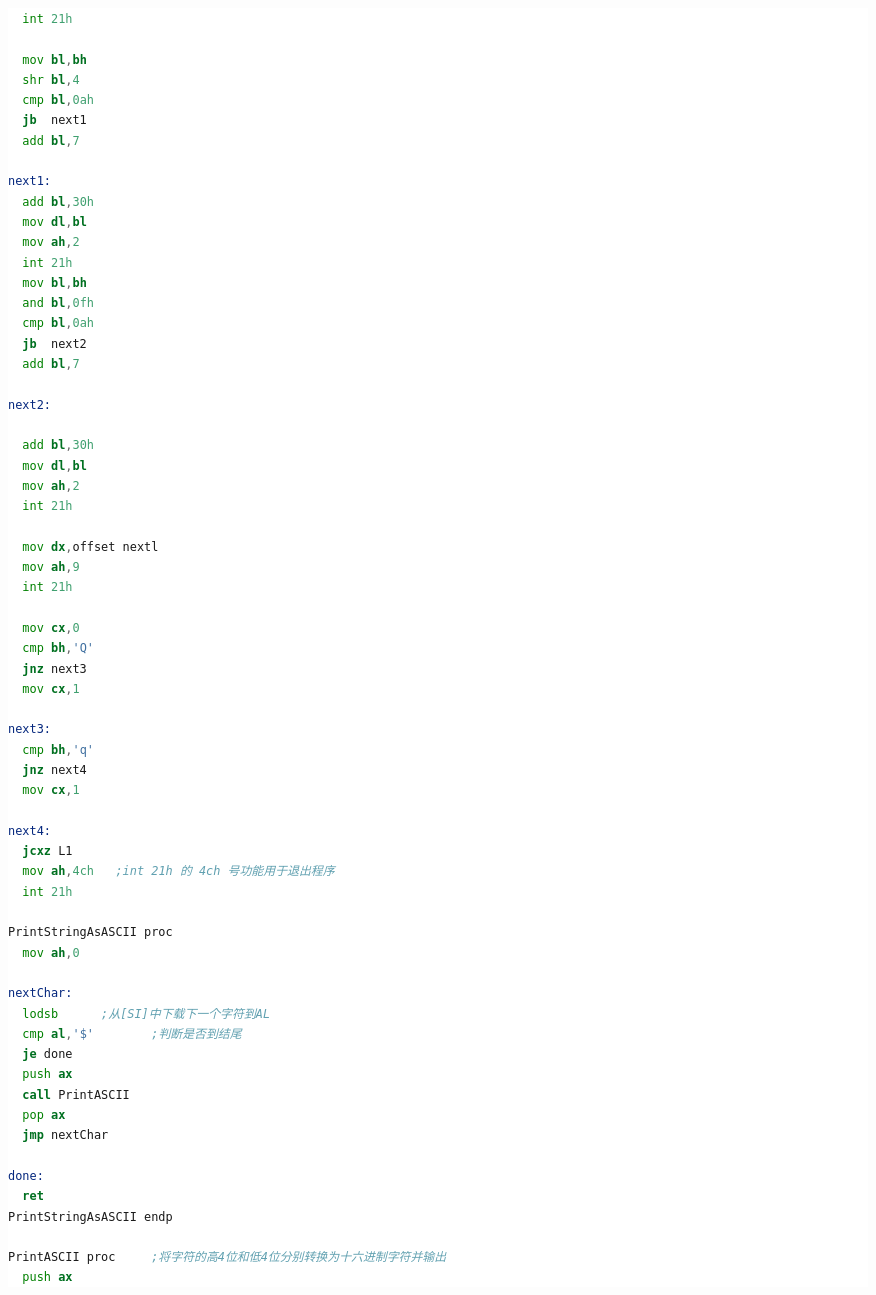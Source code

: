 ```asm
  int 21h

  mov bl,bh
  shr bl,4
  cmp bl,0ah
  jb  next1
  add bl,7

next1:
  add bl,30h
  mov dl,bl
  mov ah,2
  int 21h
  mov bl,bh
  and bl,0fh
  cmp bl,0ah
  jb  next2
  add bl,7

next2:

  add bl,30h
  mov dl,bl
  mov ah,2
  int 21h

  mov dx,offset nextl
  mov ah,9
  int 21h

  mov cx,0
  cmp bh,'Q'
  jnz next3
  mov cx,1

next3:
  cmp bh,'q'
  jnz next4
  mov cx,1

next4:
  jcxz L1
  mov ah,4ch   ;int 21h 的 4ch 号功能用于退出程序
  int 21h

PrintStringAsASCII proc
  mov ah,0

nextChar:
  lodsb      ;从[SI]中下载下一个字符到AL
  cmp al,'$'        ;判断是否到结尾
  je done
  push ax     
  call PrintASCII
  pop ax     
  jmp nextChar

done:
  ret
PrintStringAsASCII endp

PrintASCII proc     ;将字符的高4位和低4位分别转换为十六进制字符并输出
  push ax
```